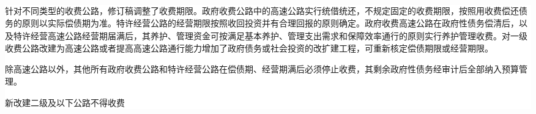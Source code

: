 


















    
针对不同类型的收费公路，修订稿调整了收费期限。政府收费公路中的高速公路实行统借统还，不规定固定的收费期限，按照用收费偿还债务的原则以实际偿债期为准。特许经营公路的经营期限按照收回投资并有合理回报的原则确定。政府收费高速公路在政府性债务偿清后，以及特许经营高速公路经营期届满后，其养护、管理资金可按满足基本养护、管理支出需求和保障效率通行的原则实行养护管理收费。对一级收费公路改建为高速公路或者提高高速公路通行能力增加了政府债务或社会投资的改扩建工程，可重新核定偿债期限或经营期限。






























    
除高速公路以外，其他所有政府收费公路和特许经营公路在偿债期、经营期满后必须停止收费，其剩余政府性债务经审计后全部纳入预算管理。






























    
新改建二级及以下公路不得收费
